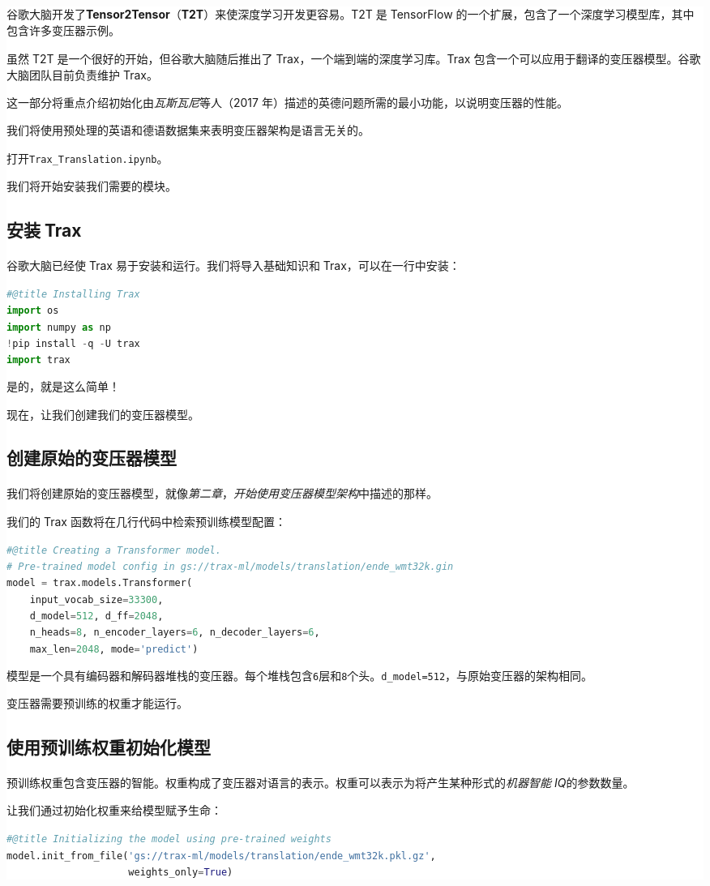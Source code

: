 谷歌大脑开发了**Tensor2Tensor**（**T2T**）来使深度学习开发更容易。T2T 是 TensorFlow 的一个扩展，包含了一个深度学习模型库，其中包含许多变压器示例。

虽然 T2T 是一个很好的开始，但谷歌大脑随后推出了 Trax，一个端到端的深度学习库。Trax 包含一个可以应用于翻译的变压器模型。谷歌大脑团队目前负责维护 Trax。

这一部分将重点介绍初始化由*瓦斯瓦尼*等人（2017 年）描述的英德问题所需的最小功能，以说明变压器的性能。

我们将使用预处理的英语和德语数据集来表明变压器架构是语言无关的。

打开`Trax_Translation.ipynb`。

我们将开始安装我们需要的模块。

## 安装 Trax

谷歌大脑已经使 Trax 易于安装和运行。我们将导入基础知识和 Trax，可以在一行中安装：

```py
#@title Installing Trax
import os
import numpy as np
!pip install -q -U trax
import trax 
```

是的，就是这么简单！

现在，让我们创建我们的变压器模型。

## 创建原始的变压器模型

我们将创建原始的变压器模型，就像*第二章*，*开始使用变压器模型架构*中描述的那样。

我们的 Trax 函数将在几行代码中检索预训练模型配置：

```py
#@title Creating a Transformer model.
# Pre-trained model config in gs://trax-ml/models/translation/ende_wmt32k.gin
model = trax.models.Transformer(
    input_vocab_size=33300,
    d_model=512, d_ff=2048,
    n_heads=8, n_encoder_layers=6, n_decoder_layers=6,
    max_len=2048, mode='predict') 
```

模型是一个具有编码器和解码器堆栈的变压器。每个堆栈包含`6`层和`8`个头。`d_model=512`，与原始变压器的架构相同。

变压器需要预训练的权重才能运行。

## 使用预训练权重初始化模型

预训练权重包含变压器的智能。权重构成了变压器对语言的表示。权重可以表示为将产生某种形式的*机器智能 IQ*的参数数量。

让我们通过初始化权重来给模型赋予生命：

```py
#@title Initializing the model using pre-trained weights
model.init_from_file('gs://trax-ml/models/translation/ende_wmt32k.pkl.gz',
                     weights_only=True) 
```
